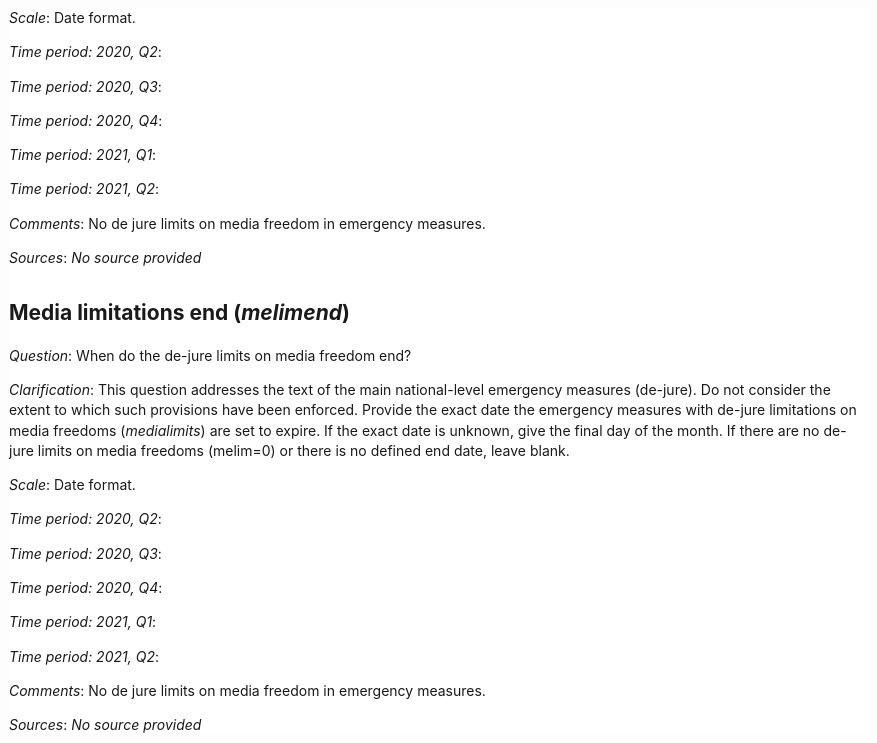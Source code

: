 *Scale*: Date format.

 
*Time period: 2020, Q2*: 

 
*Time period: 2020, Q3*: 

 
*Time period: 2020, Q4*: 

 
*Time period: 2021, Q1*: 

 
*Time period: 2021, Q2*: 

 

*Comments*:
 No de jure limits on media freedom in emergency measures. 

*Sources*:
*No source provided*





## Media limitations end (*melimend*) 

*Question*: When do the de-jure limits on media freedom end?

 

*Clarification*: This question addresses the text of the main national-level emergency measures (de-jure). Do not consider the extent to which such provisions have been enforced. Provide the exact date the emergency measures with de-jure limitations on media freedoms (*medialimits*) are set to expire. If the exact date is unknown, give the final day of the month. If there are no de-jure limits on media freedoms (melim=0) or there is no defined end date, leave blank.

 

*Scale*: Date format.

 
*Time period: 2020, Q2*: 

 
*Time period: 2020, Q3*: 

 
*Time period: 2020, Q4*: 

 
*Time period: 2021, Q1*: 

 
*Time period: 2021, Q2*: 

 

*Comments*:
 No de jure limits on media freedom in emergency measures. 

*Sources*:
*No source provided*
